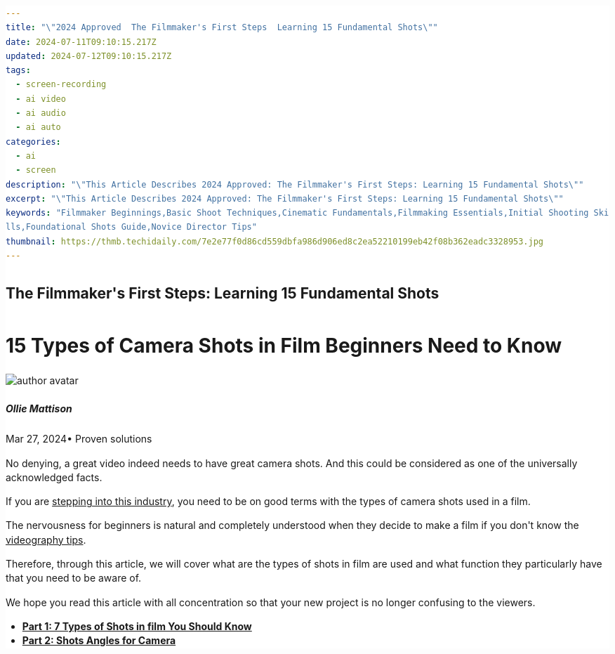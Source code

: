 ```yaml
---
title: "\"2024 Approved  The Filmmaker's First Steps  Learning 15 Fundamental Shots\""
date: 2024-07-11T09:10:15.217Z
updated: 2024-07-12T09:10:15.217Z
tags: 
  - screen-recording
  - ai video
  - ai audio
  - ai auto
categories: 
  - ai
  - screen
description: "\"This Article Describes 2024 Approved: The Filmmaker's First Steps: Learning 15 Fundamental Shots\""
excerpt: "\"This Article Describes 2024 Approved: The Filmmaker's First Steps: Learning 15 Fundamental Shots\""
keywords: "Filmmaker Beginnings,Basic Shoot Techniques,Cinematic Fundamentals,Filmmaking Essentials,Initial Shooting Skills,Foundational Shots Guide,Novice Director Tips"
thumbnail: https://thmb.techidaily.com/7e2e77f0d86cd559dbfa986d906ed8c2ea52210199eb42f08b362eadc3328953.jpg
---
```


## The Filmmaker's First Steps: Learning 15 Fundamental Shots

# 15 Types of Camera Shots in Film Beginners Need to Know

![author avatar](https://images.wondershare.com/filmora/article-images/ollie-mattison.jpg)

##### Ollie Mattison

 Mar 27, 2024• Proven solutions

No denying, a great video indeed needs to have great camera shots. And this could be considered as one of the universally acknowledged facts.

If you are [stepping into this industry](https://www.filmmakingstuff.com/the-official-65-step-film-production-checklist/), you need to be on good terms with the types of camera shots used in a film.

The nervousness for beginners is natural and completely understood when they decide to make a film if you don't know the [videography tips](https://tools.techidaily.com/wondershare/filmora/download/).

Therefore, through this article, we will cover what are the types of shots in film are used and what function they particularly have that you need to be aware of.

We hope you read this article with all concentration so that your new project is no longer confusing to the viewers.

* [**Part 1: 7 Types of Shots in film You Should Know**](#part1)
* [**Part 2: Shots Angles for Camera**](#part2)
